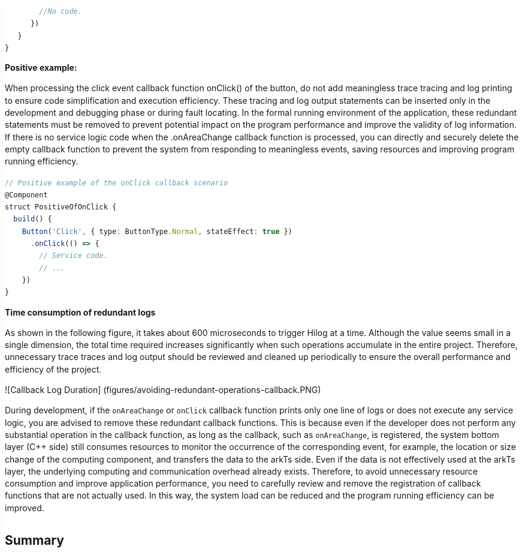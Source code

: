 ```ts
        //No code.
      })
   }
}
```

**Positive example:**

When processing the click event callback function onClick() of the button, do not add meaningless trace tracing and log printing to ensure code simplification and execution efficiency. These tracing and log output statements can be inserted only in the development and debugging phase or during fault locating. In the formal running environment of the application, these redundant statements must be removed to prevent potential impact on the program performance and improve the validity of log information. If there is no service logic code when the .onAreaChange callback function is processed, you can directly and securely delete the empty callback function to prevent the system from responding to meaningless events, saving resources and improving program running efficiency.

```ts
// Positive example of the onClick callback scenario
@Component
struct PositiveOfOnClick {
  build() {
    Button('Click', { type: ButtonType.Normal, stateEffect: true })
      .onClick(() => {
        // Service code.
        // ...
    })
}
```

**Time consumption of redundant logs**

As shown in the following figure, it takes about 600 microseconds to trigger Hilog at a time. Although the value seems small in a single dimension, the total time required increases significantly when such operations accumulate in the entire project. Therefore, unnecessary trace traces and log output should be reviewed and cleaned up periodically to ensure the overall performance and efficiency of the project.

![Callback Log Duration] (figures/avoiding-redundant-operations-callback.PNG)

During development, if the `onAreaChange` or `onClick` callback function prints only one line of logs or does not execute any service logic, you are advised to remove these redundant callback functions. This is because even if the developer does not perform any substantial operation in the callback function, as long as the callback, such as `onAreaChange`, is registered, the system bottom layer (C++ side) still consumes resources to monitor the occurrence of the corresponding event, for example, the location or size change of the computing component, and transfers the data to the arkTs side. Even if the data is not effectively used at the arkTs layer, the underlying computing and communication overhead already exists. Therefore, to avoid unnecessary resource consumption and improve application performance, you need to carefully review and remove the registration of callback functions that are not actually used. In this way, the system load can be reduced and the program running efficiency can be improved.

## Summary
